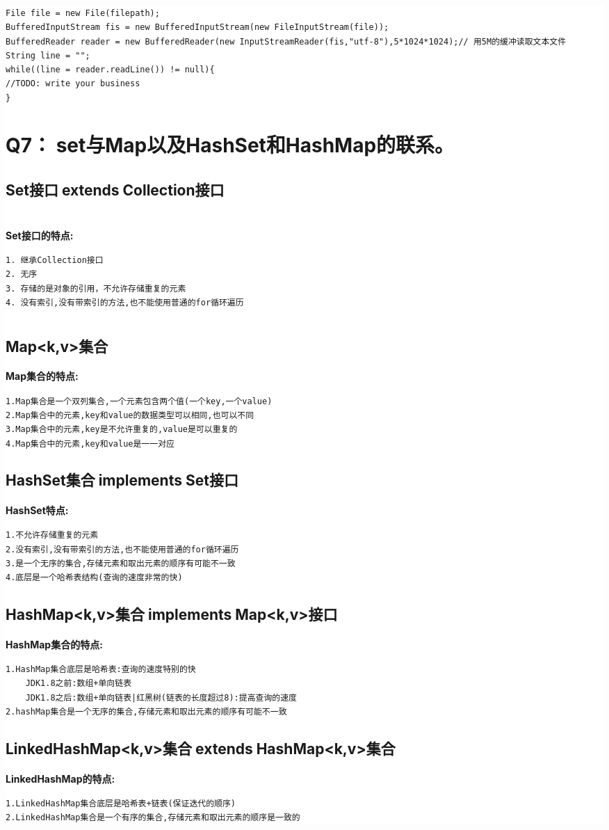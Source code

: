 >
    File file = new File(filepath);   
    BufferedInputStream fis = new BufferedInputStream(new FileInputStream(file));    
    BufferedReader reader = new BufferedReader(new InputStreamReader(fis,"utf-8"),5*1024*1024);// 用5M的缓冲读取文本文件  
    String line = "";
    while((line = reader.readLine()) != null){
    //TODO: write your business
    }
#
# Q7： set与Map以及HashSet和HashMap的联系。 

## Set接口 extends Collection接口    
#
**Set接口的特点:**   

    1. 继承Collection接口
    2. 无序
    3. 存储的是对象的引用，不允许存储重复的元素  
    4. 没有索引,没有带索引的方法,也不能使用普通的for循环遍历
    
    
#
## Map<k,v>集合
**Map集合的特点:**
> 
    1.Map集合是一个双列集合,一个元素包含两个值(一个key,一个value)
    2.Map集合中的元素,key和value的数据类型可以相同,也可以不同
    3.Map集合中的元素,key是不允许重复的,value是可以重复的
    4.Map集合中的元素,key和value是一一对应

## HashSet集合 implements Set接口  
**HashSet特点:**  
>
    1.不允许存储重复的元素  
    2.没有索引,没有带索引的方法,也不能使用普通的for循环遍历  
    3.是一个无序的集合,存储元素和取出元素的顺序有可能不一致  
    4.底层是一个哈希表结构(查询的速度非常的快)  

## HashMap<k,v>集合 implements Map<k,v>接口 
**HashMap集合的特点:**
>
    1.HashMap集合底层是哈希表:查询的速度特别的快
        JDK1.8之前:数组+单向链表
        JDK1.8之后:数组+单向链表|红黑树(链表的长度超过8):提高查询的速度
    2.hashMap集合是一个无序的集合,存储元素和取出元素的顺序有可能不一致  

## LinkedHashMap<k,v>集合 extends HashMap<k,v>集合
**LinkedHashMap的特点:**
>   
    1.LinkedHashMap集合底层是哈希表+链表(保证迭代的顺序)
    2.LinkedHashMap集合是一个有序的集合,存储元素和取出元素的顺序是一致的  
